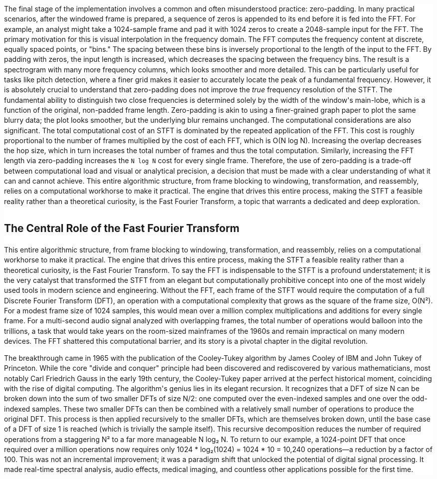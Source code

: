 The final stage of the implementation involves a common and often misunderstood practice: zero-padding. In many practical scenarios, after the windowed frame is prepared, a sequence of zeros is appended to its end before it is fed into the FFT. For example, an analyst might take a 1024-sample frame and pad it with 1024 zeros to create a 2048-sample input for the FFT. The primary motivation for this is visual interpolation in the frequency domain. The FFT computes the frequency content at discrete, equally spaced points, or "bins." The spacing between these bins is inversely proportional to the length of the input to the FFT. By padding with zeros, the input length is increased, which decreases the spacing between the frequency bins. The result is a spectrogram with many more frequency columns, which looks smoother and more detailed. This can be particularly useful for tasks like pitch detection, where a finer grid makes it easier to accurately locate the peak of a fundamental frequency. However, it is absolutely crucial to understand that zero-padding does not improve the *true* frequency resolution of the STFT. The fundamental ability to distinguish two close frequencies is determined solely by the width of the window's main-lobe, which is a function of the original, non-padded frame length. Zero-padding is akin to using a finer-grained graph paper to plot the same blurry data; the plot looks smoother, but the underlying blur remains unchanged. The computational considerations are also significant. The total computational cost of an STFT is dominated by the repeated application of the FFT. This cost is roughly proportional to the number of frames multiplied by the cost of each FFT, which is O(N log N). Increasing the overlap decreases the hop size, which in turn increases the total number of frames and thus the total computation. Similarly, increasing the FFT length via zero-padding increases the `N log N` cost for every single frame. Therefore, the use of zero-padding is a trade-off between computational load and visual or analytical precision, a decision that must be made with a clear understanding of what it can and cannot achieve. This entire algorithmic structure, from frame blocking to windowing, transformation, and reassembly, relies on a computational workhorse to make it practical. The engine that drives this entire process, making the STFT a feasible reality rather than a theoretical curiosity, is the Fast Fourier Transform, a topic that warrants a dedicated and deep exploration.

## The Central Role of the Fast Fourier Transform

This entire algorithmic structure, from frame blocking to windowing, transformation, and reassembly, relies on a computational workhorse to make it practical. The engine that drives this entire process, making the STFT a feasible reality rather than a theoretical curiosity, is the Fast Fourier Transform. To say the FFT is indispensable to the STFT is a profound understatement; it is the very catalyst that transformed the STFT from an elegant but computationally prohibitive concept into one of the most widely used tools in modern science and engineering. Without the FFT, each frame of the STFT would require the computation of a full Discrete Fourier Transform (DFT), an operation with a computational complexity that grows as the square of the frame size, O(N²). For a modest frame size of 1024 samples, this would mean over a million complex multiplications and additions for every single frame. For a multi-second audio signal analyzed with overlapping frames, the total number of operations would balloon into the trillions, a task that would take years on the room-sized mainframes of the 1960s and remain impractical on many modern devices. The FFT shattered this computational barrier, and its story is a pivotal chapter in the digital revolution.

The breakthrough came in 1965 with the publication of the Cooley-Tukey algorithm by James Cooley of IBM and John Tukey of Princeton. While the core "divide and conquer" principle had been discovered and rediscovered by various mathematicians, most notably Carl Friedrich Gauss in the early 19th century, the Cooley-Tukey paper arrived at the perfect historical moment, coinciding with the rise of digital computing. The algorithm's genius lies in its elegant recursion. It recognizes that a DFT of size N can be broken down into the sum of two smaller DFTs of size N/2: one computed over the even-indexed samples and one over the odd-indexed samples. These two smaller DFTs can then be combined with a relatively small number of operations to produce the original DFT. This process is then applied recursively to the smaller DFTs, which are themselves broken down, until the base case of a DFT of size 1 is reached (which is trivially the sample itself). This recursive decomposition reduces the number of required operations from a staggering N² to a far more manageable N log₂ N. To return to our example, a 1024-point DFT that once required over a million operations now requires only 1024 * log₂(1024) = 1024 * 10 = 10,240 operations—a reduction by a factor of 100. This was not an incremental improvement; it was a paradigm shift that unlocked the potential of digital signal processing. It made real-time spectral analysis, audio effects, medical imaging, and countless other applications possible for the first time.
